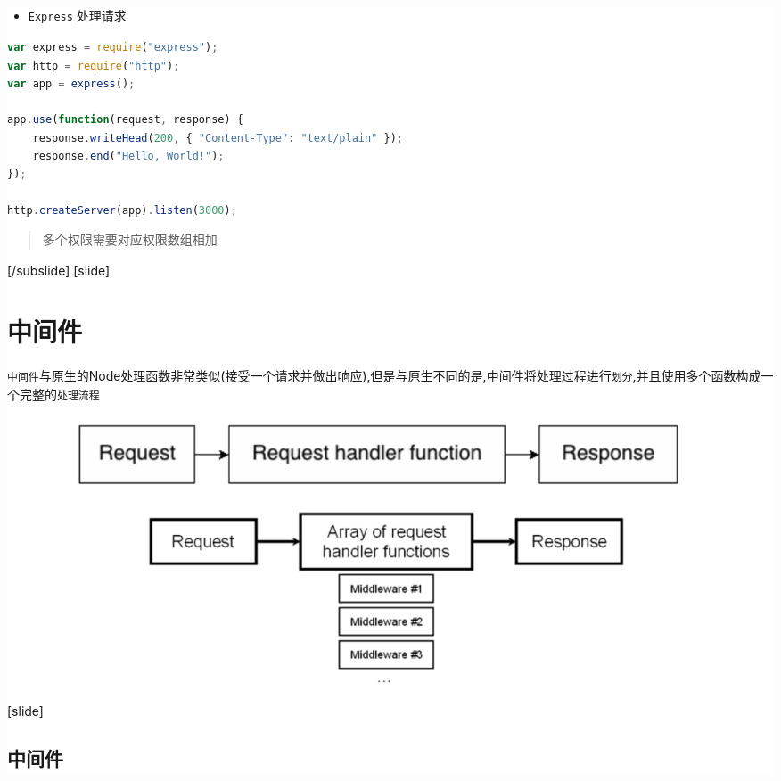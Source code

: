- `Express` 处理请求

```js
var express = require("express");  
var http = require("http");
var app = express();   

app.use(function(request, response) {  
    response.writeHead(200, { "Content-Type": "text/plain" });      
    response.end("Hello, World!");  
}); 

http.createServer(app).listen(3000);
```

> 多个权限需要对应权限数组相加

[/subslide]
[slide]

# 中间件

`中间件`与原生的Node处理函数非常类似(接受一个请求并做出响应),但是与原生不同的是,中间件将处理过程进行`划分`,并且使用多个函数构成一个完整的`处理流程`
<img src="/nomid.png" alt="nodejs" style="width:1000px;height:100px;margin-top:10px;">
<br>
<img src="/mid.png" alt="nodejs" style="width:1000px;height:200px;">

[slide]

## 中间件
